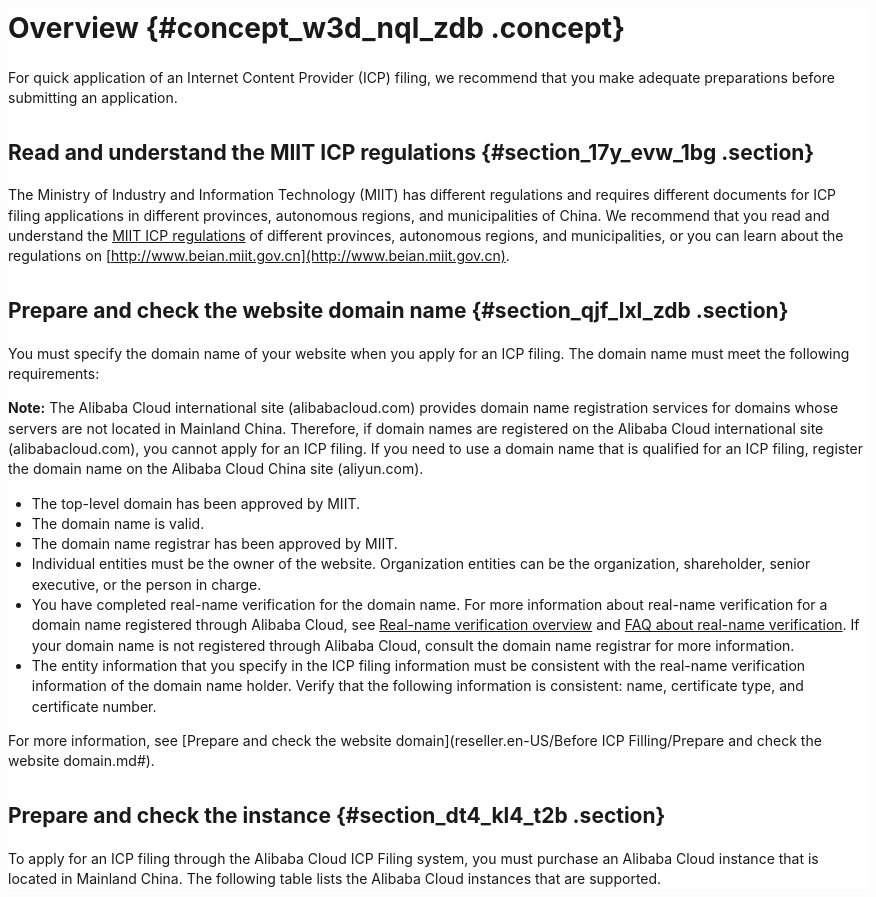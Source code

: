 # Overview {#concept_w3d_nql_zdb .concept}

For quick application of an Internet Content Provider \(ICP\) filing, we recommend that you make adequate preparations before submitting an application.

## Read and understand the MIIT ICP regulations {#section_17y_evw_1bg .section}

The Ministry of Industry and Information Technology \(MIIT\) has different regulations and requires different documents for ICP filing applications in different provinces, autonomous regions, and municipalities of China. We recommend that you read and understand the [MIIT ICP regulations](https://beian.aliyun.com/?spm=a2c4g.750001.765261.5.GoB9kU#MapDataContainer) of different provinces, autonomous regions, and municipalities, or you can learn about the regulations on [http://www.beian.miit.gov.cn](http://www.beian.miit.gov.cn).

## Prepare and check the website domain name {#section_qjf_lxl_zdb .section}

You must specify the domain name of your website when you apply for an ICP filing. The domain name must meet the following requirements:

**Note:** The Alibaba Cloud international site \(alibabacloud.com\) provides domain name registration services for domains whose servers are not located in Mainland China. Therefore, if domain names are registered on the Alibaba Cloud international site \(alibabacloud.com\), you cannot apply for an ICP filing. If you need to use a domain name that is qualified for an ICP filing, register the domain name on the Alibaba Cloud China site \(aliyun.com\).

-   The top-level domain has been approved by MIIT.
-   The domain name is valid.
-   The domain name registrar has been approved by MIIT.
-   Individual entities must be the owner of the website. Organization entities can be the organization, shareholder, senior executive, or the person in charge.
-   You have completed real-name verification for the domain name. For more information about real-name verification for a domain name registered through Alibaba Cloud, see [Real-name verification overview](https://help.aliyun.com/document_detail/35881.html) and [FAQ about real-name verification](https://help.aliyun.com/document_detail/41880.html). If your domain name is not registered through Alibaba Cloud, consult the domain name registrar for more information.
-   The entity information that you specify in the ICP filing information must be consistent with the real-name verification information of the domain name holder. Verify that the following information is consistent: name, certificate type, and certificate number.

For more information, see [Prepare and check the website domain](reseller.en-US/Before ICP Filling/Prepare and check the website domain.md#).

## Prepare and check the instance {#section_dt4_kl4_t2b .section}

To apply for an ICP filing through the Alibaba Cloud ICP Filing system, you must purchase an Alibaba Cloud instance that is located in Mainland China. The following table lists the Alibaba Cloud instances that are supported.
